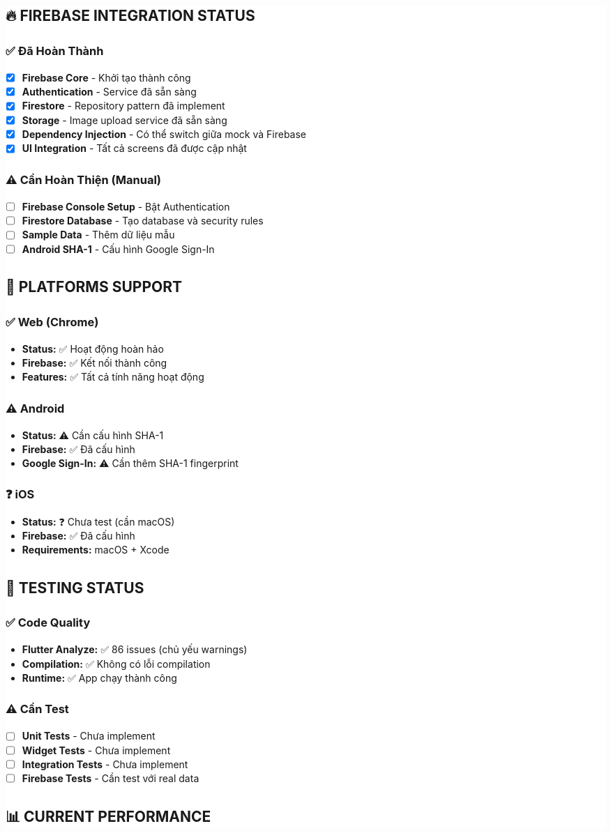 ## 🔥 FIREBASE INTEGRATION STATUS

### ✅ Đã Hoàn Thành
- [x] **Firebase Core** - Khởi tạo thành công
- [x] **Authentication** - Service đã sẵn sàng
- [x] **Firestore** - Repository pattern đã implement
- [x] **Storage** - Image upload service đã sẵn sàng
- [x] **Dependency Injection** - Có thể switch giữa mock và Firebase
- [x] **UI Integration** - Tất cả screens đã được cập nhật

### ⚠️ Cần Hoàn Thiện (Manual)
- [ ] **Firebase Console Setup** - Bật Authentication
- [ ] **Firestore Database** - Tạo database và security rules
- [ ] **Sample Data** - Thêm dữ liệu mẫu
- [ ] **Android SHA-1** - Cấu hình Google Sign-In

## 📱 PLATFORMS SUPPORT

### ✅ Web (Chrome)
- **Status:** ✅ Hoạt động hoàn hảo
- **Firebase:** ✅ Kết nối thành công
- **Features:** ✅ Tất cả tính năng hoạt động

### ⚠️ Android
- **Status:** ⚠️ Cần cấu hình SHA-1
- **Firebase:** ✅ Đã cấu hình
- **Google Sign-In:** ⚠️ Cần thêm SHA-1 fingerprint

### ❓ iOS
- **Status:** ❓ Chưa test (cần macOS)
- **Firebase:** ✅ Đã cấu hình
- **Requirements:** macOS + Xcode

## 🧪 TESTING STATUS

### ✅ Code Quality
- **Flutter Analyze:** ✅ 86 issues (chủ yếu warnings)
- **Compilation:** ✅ Không có lỗi compilation
- **Runtime:** ✅ App chạy thành công

### ⚠️ Cần Test
- [ ] **Unit Tests** - Chưa implement
- [ ] **Widget Tests** - Chưa implement  
- [ ] **Integration Tests** - Chưa implement
- [ ] **Firebase Tests** - Cần test với real data

## 📊 CURRENT PERFORMANCE
